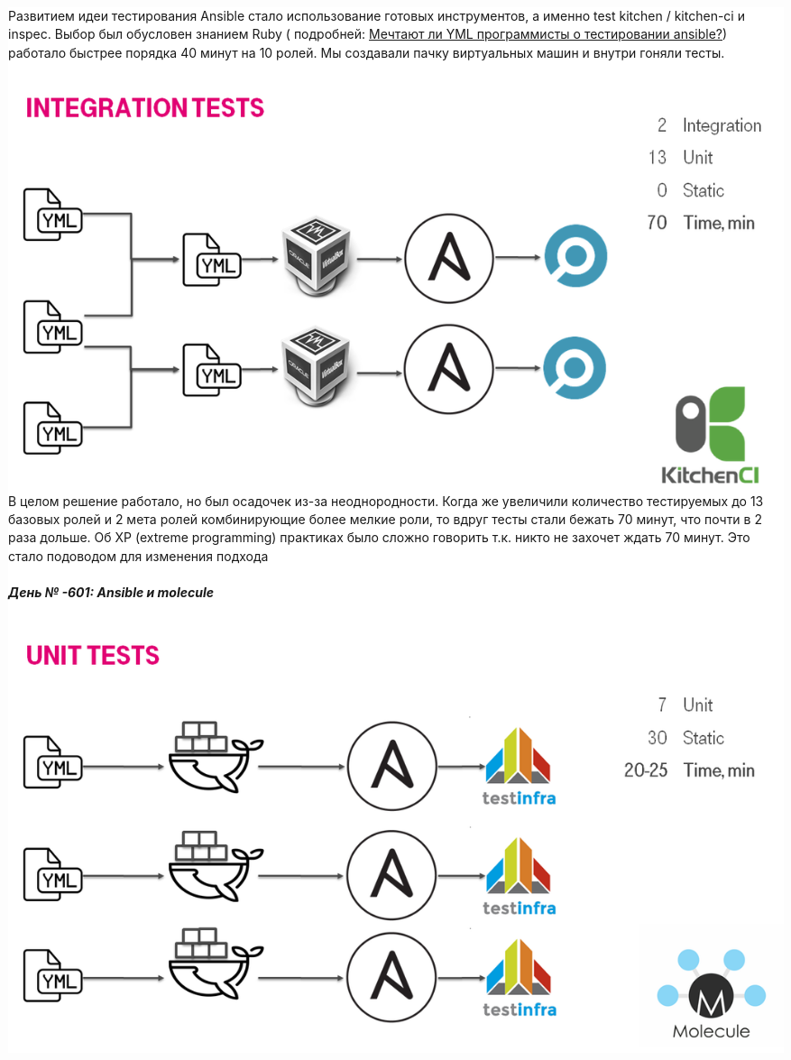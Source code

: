 Развитием идеи тестирования Ansible стало использование готовых инструментов, а именно test kitchen / kitchen-ci и inspec. Выбор был обусловен знанием Ruby ( подробней: [Мечтают ли YML программисты о тестировании ansible?](test-ansible-roles-via-testkitchen-inside-hyperv-ru.md)) работало быстрее порядка 40 минут на 10 ролей. Мы создавали пачку виртуальных машин и внутри гоняли тесты.

![Ansible refactoring](assets/at_kitchen_2.png?raw=true "Ansible refactoring")
В целом решение работало, но был осадочек из-за неоднородности. Когда же увеличили количество тестируемых до 13 базовых ролей и 2 мета ролей комбинирующие более мелкие роли, то вдруг тесты стали бежать 70 минут, что почти в 2 раза дольше. Об XP (extreme programming) практиках было сложно говорить т.к. никто не захочет ждать 70 минут. Это стало подоводом для изменения подхода

##### День № -601: Ansible и molecule

![Ansible refactoring](assets/at_molecule_unit_1.png?raw=true "Ansible refactoring")
